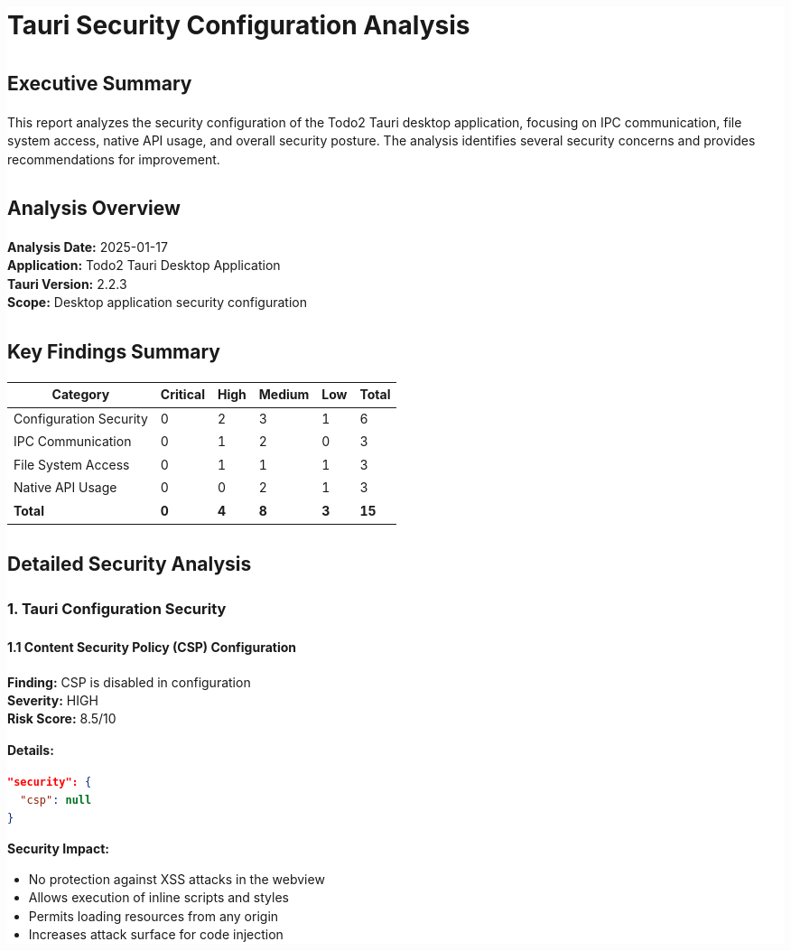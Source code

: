 # Tauri Security Configuration Analysis

## Executive Summary

This report analyzes the security configuration of the Todo2 Tauri desktop application, focusing on IPC communication, file system access, native API usage, and overall security posture. The analysis identifies several security concerns and provides recommendations for improvement.

## Analysis Overview

**Analysis Date:** 2025-01-17  
**Application:** Todo2 Tauri Desktop Application  
**Tauri Version:** 2.2.3  
**Scope:** Desktop application security configuration

## Key Findings Summary

| Category | Critical | High | Medium | Low | Total |
|----------|----------|------|--------|-----|-------|
| Configuration Security | 0 | 2 | 3 | 1 | 6 |
| IPC Communication | 0 | 1 | 2 | 0 | 3 |
| File System Access | 0 | 1 | 1 | 1 | 3 |
| Native API Usage | 0 | 0 | 2 | 1 | 3 |
| **Total** | **0** | **4** | **8** | **3** | **15** |

## Detailed Security Analysis

### 1. Tauri Configuration Security

#### 1.1 Content Security Policy (CSP) Configuration

**Finding:** CSP is disabled in configuration  
**Severity:** HIGH  
**Risk Score:** 8.5/10

**Details:**
```json
"security": {
  "csp": null
}
```

**Security Impact:**
- No protection against XSS attacks in the webview
- Allows execution of inline scripts and styles
- Permits loading resources from any origin
- Increases attack surface for code injection
